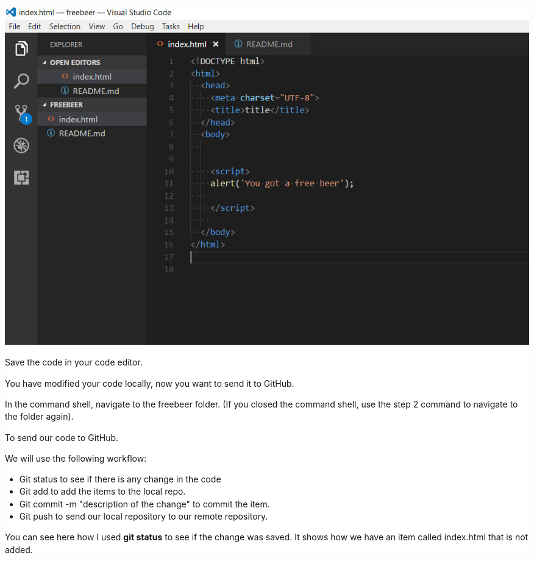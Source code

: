 ![](images/freebeer.jpg)

Save the code in your code editor.

You have modified your code locally, now you want to send it to GitHub.

In the command shell, navigate to the freebeer folder. (If you closed the command shell, use the step 2 command to navigate to the folder again).

To send our code to GitHub.

We will use the following workflow:

- Git status to see if there is any change in the code
- Git add to add the items to the local repo.
- Git commit -m "description of the change" to commit the item.
- Git push to send our local repository to our remote repository.

You can see here how I used **git status** to see if the change was saved. It shows how we have an item called index.html that is not added.
